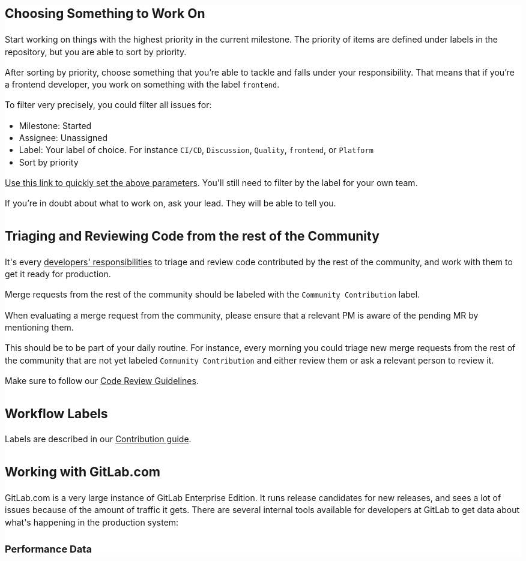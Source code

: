 ## Choosing Something to Work On

Start working on things with the highest priority in the current milestone. The priority of items are defined under labels in the repository, but you are able to sort by priority.

After sorting by priority, choose something that you’re able to tackle and falls under your responsibility. That means that if you’re a frontend developer, you work on something with the label `frontend`.

To filter very precisely, you could filter all issues for:

- Milestone: Started
- Assignee: Unassigned
- Label: Your label of choice. For instance `CI/CD`, `Discussion`, `Quality`, `frontend`, or `Platform`
- Sort by priority

[Use this link to quickly set the above parameters][priority-issues]. You'll still need to filter by the label for your own team.

If you’re in doubt about what to work on, ask your lead. They will be able to tell you.

## Triaging and Reviewing Code from the rest of the Community

It's every [developers' responsibilities] to triage and review code contributed by the rest of the community, and work with them to get it ready for production.

Merge requests from the rest of the community should be labeled with the `Community Contribution` label. 

When evaluating a merge request from the community, please ensure that a relevant PM is aware of the pending MR by mentioning them.

This should be to be part of your daily routine. For instance, every morning you could triage new merge requests from the rest of the community that are not yet labeled `Community Contribution` and either review them or ask a relevant person to review it.

Make sure to follow our [Code Review Guidelines](https://docs.gitlab.com/ee/development/code_review.html/index.html.md).

[developers' responsibilities]: /job-families/engineering/developer/#responsibilities

## Workflow Labels

Labels are described in our [Contribution guide][contrib-labels-guide].

[contrib-labels-guide]: https://gitlab.com/gitlab-org/gitlab-ce/blob/master/CONTRIBUTING.md#workflow-labels

## Working with GitLab.com

GitLab.com is a very large instance of GitLab Enterprise Edition. It runs release candidates for new releases, and sees a lot of issues because of the amount of traffic it gets. There are several internal tools available for developers at GitLab to get data about what's happening in the production system:

### Performance Data


[CE]: https://gitlab.com/gitlab-org/gitlab-ce/commits/master
[EE]: https://gitlab.com/gitlab-org/gitlab-ee/commits/master
[new-issue]: https://gitlab.com/gitlab-org/gitlab-ce/issues/new
[broken-master-issues]: https://gitlab.com/groups/gitlab-org/-/issues?state=all&label_name[]=broken%20master
[priority-issues]: https://gitlab.com/groups/gitlab-org/issues?scope=all&sort=priority&state=opened&milestone_title=%23started&assignee_id=0
[ce-ee-docs]: https://docs.gitlab.com/ee/development/automatic_ce_ee_merge.html#avoiding-ce-gt-ee-merge-conflicts-beforehand
[gitlab-workflow]: https://github.com/daijapan/test/tree/master/communication/#gitlab-workflow